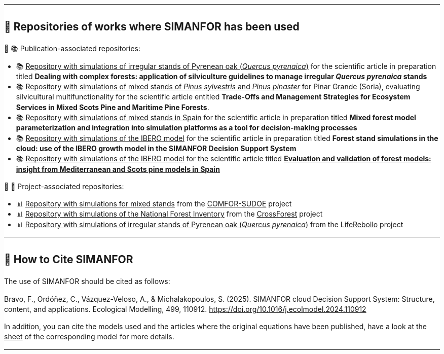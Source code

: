 
---

## :floppy_disk: Repositories of works where SIMANFOR has been used

:floppy_disk: :books: Publication-associated repositories:

* :books: [Repository with simulations of irregular stands of Pyrenean oak (*Quercus pyrenaica*)](https://github.com/aitorvv/Quercus_pyrenaica_silviculture_CyL) for the scientific article in preparation titled **Dealing with complex forests: application of silviculture guidelines to manage irregular *Quercus pyrenaica* stands** 
* :books: [Repository with simulations of mixed stands of *Pinus sylvestris* and *Pinus pinaster*](https://github.com/aitorvv/Pinus_sylvestris_and_pinaster-trade_offs_and_ecosystem_services) for Pinar Grande (Soria), evaluating silvicultural multifunctionality for the scientific article entitled **Trade-Offs and Management Strategies for Ecosystem Services in Mixed Scots Pine and Maritime Pine Forests**.
* :books: [Repository with simulations of mixed stands in Spain](https://github.com/aitorvv/SIMANFOR_mixed_models_implementation) for the scientific article in preparation titled **Mixed forest model parameterization and integration into simulation platforms as a tool for decision-making processes**
* :books: [Repository with simulations of the IBERO model](https://github.com/aitorvv/SIMANFOR_cloud_DSS) for the scientific article in preparation titled **Forest stand simulations in the cloud: use of the IBERO growth model in the SIMANFOR Decision Support System**
* :books: [Repository with simulations of the IBERO model](https://github.com/aitorvv/IBERO_evaluation_and_validation) for the scientific article titled [**Evaluation and validation of forest models: insight from Mediterranean and Scots pine models in Spain**](https://www.sciencedirect.com/science/article/pii/S1574954123002753)

:floppy_disk: :hammer: Project-associated repositories:

* :bar_chart: [Repository with simulations for mixed stands](https://github.com/iuFOR-QuantitativeForestry/COMFOR.NFI) from the [COMFOR-SUDOE](https://www.comfor-sudoe.eu/es/) project
* :bar_chart: [Repository with simulations of the National Forest Inventory](https://github.com/iuFOR-QuantitativeForestry/CrossForest-simulations) from the [CrossForest](https://crossforest.eu/) project
* :bar_chart: [Repository with simulations of irregular stands of Pyrenean oak (*Quercus pyrenaica*)](https://github.com/aitorvv/LifeRebollo_simulations) from the [LifeRebollo](https://liferebollo.es/) project

---

## :pencil: How to Cite SIMANFOR

The use of SIMANFOR should be cited as follows:

Bravo, F., Ordóñez, C., Vázquez-Veloso, A., & Michalakopoulos, S. (2025). SIMANFOR cloud Decision Support System: Structure, content, and applications. Ecological Modelling, 499, 110912. https://doi.org/10.1016/j.ecolmodel.2024.110912

In addition, you can cite the models used and the articles where the original equations have been published, have a look at the [sheet](https://github.com/simanfor/modelos) of the corresponding model for more details.

---